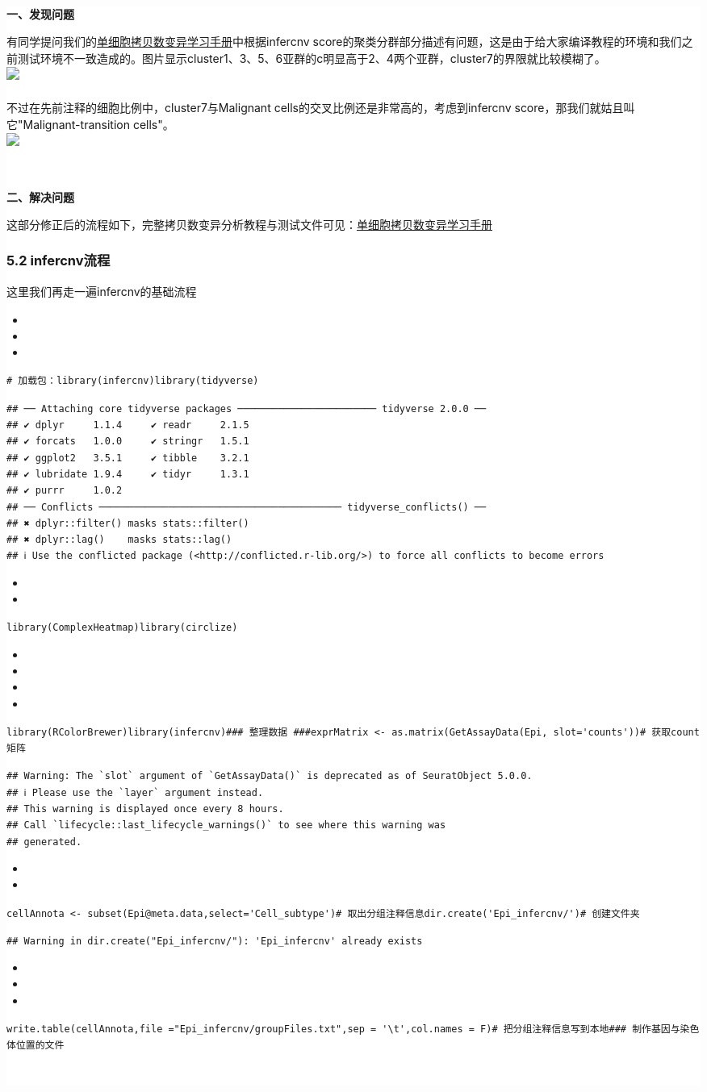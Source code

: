 <div><section data-support="96编辑器" data-style-id="40226" data-mpa-powered-by="yiban.io" data-pm-slice="0 0 []"><section><section><p><strong><span leaf="">一、发现问题</span></strong></p></section><section data-width="100%"><section><span leaf=""><span textstyle="">有同学提问我们的</span><a href="https://mp.weixin.qq.com/s?__biz=MzAwMzIzOTk5OQ==&amp;mid=2247522733&amp;idx=1&amp;sn=4e3a0707fd8f83b5ad9377bc91ee8e53&amp;scene=21#wechat_redirect" textvalue="单细胞拷贝数变异学习手册" data-itemshowtype="0" target="_blank" linktype="text" data-linktype="2"><span textstyle="">单细胞拷贝数变异学习手册</span></a><span textstyle="">中根据infercnv score的聚类分群部分描述有问题，这是由于给大家编译教程的环境和我们之前测试环境不一致造成的。图片显示cluster1、3、5、6亚群的c明显高于2、4两个亚群，cluster7的界限就比较模糊了。</span></span></section><section nodeleaf=""><img data-src="https://mmbiz.qpic.cn/mmbiz_png/ImlBFVOwwpw0NDcqDcKsnLh9uoDUT3TwUHtyDG8kmTBjgA0aubSiaQ1krScvYpZEDchDr5nnKKWtQb32vlpeWAg/640?wx_fmt=png&amp;from=appmsg" data-ratio="0.45185185185185184" data-s="300,640" data-type="png" data-w="1080" type="block" data-imgfileid="100045193" src="https://mmbiz.qpic.cn/mmbiz_png/ImlBFVOwwpw0NDcqDcKsnLh9uoDUT3TwUHtyDG8kmTBjgA0aubSiaQ1krScvYpZEDchDr5nnKKWtQb32vlpeWAg/640?wx_fmt=png&amp;from=appmsg"></section><section><span leaf=""><br></span></section><section><span leaf="">不过在先前注释的细胞比例中，cluster7与Malignant cells的交叉比例还是非常高的，考虑到infercnv score，那我们就姑且叫它"</span><span leaf="">Malignant-transition cells"。</span></section><section nodeleaf=""><img data-src="https://mmbiz.qpic.cn/mmbiz_png/ImlBFVOwwpw0NDcqDcKsnLh9uoDUT3TwhEKABCEfzIptMq6u58JopL6yo0iaJR9fAggaTib5zxBHDiaDV5RsLgwuQ/640?wx_fmt=png&amp;from=appmsg" data-ratio="0.6921119592875318" data-s="300,640" data-type="png" data-w="1179" type="block" data-imgfileid="100045198" src="https://mmbiz.qpic.cn/mmbiz_png/ImlBFVOwwpw0NDcqDcKsnLh9uoDUT3TwhEKABCEfzIptMq6u58JopL6yo0iaJR9fAggaTib5zxBHDiaDV5RsLgwuQ/640?wx_fmt=png&amp;from=appmsg"></section></section></section></section><p><span leaf=""><br></span></p><section data-support="96编辑器" data-style-id="40226" data-mpa-powered-by="yiban.io" data-pm-slice="0 0 []"><section><section><p><strong><span leaf="">二、解决问题</span></strong></p></section><section data-width="100%"><span leaf="" data-pm-slice='1 1 ["para",{"tagName":"section","attributes":{},"namespaceURI":"http://www.w3.org/1999/xhtml"}]'>这部分修正后的流程如下，完整拷贝数变异分析教程与测试文件可见：<a href="https://mp.weixin.qq.com/s?__biz=MzAwMzIzOTk5OQ==&amp;mid=2247522733&amp;idx=1&amp;sn=4e3a0707fd8f83b5ad9377bc91ee8e53&amp;scene=21#wechat_redirect" textvalue="单细胞拷贝数变异学习手册" data-itemshowtype="0" target="_blank" linktype="text" data-linktype="2"><span textstyle="">单细胞拷贝数变异学习手册</span></a></span><h3 data-pm-slice="0 0 []"><span leaf=""><span textstyle="">5.2 infercnv流程</span></span></h3><p><span leaf="">这里我们再走一遍infercnv的基础流程</span></p><section><ul><li><li><li></ul><pre data-lang="apache"><code><span leaf=""><span># 加载包：</span></span></code><code><span leaf=""><span>library</span>(infercnv)</span></code><code><span leaf=""><span>library</span>(tidyverse)</span></code></pre></section><pre data-pm-slice="0 0 []"><code><span leaf="">## ── Attaching core tidyverse packages ──────────────────────── tidyverse 2.0.0 ──</span><span leaf=""><br></span><span leaf="">## ✔ dplyr     1.1.4     ✔ readr     2.1.5</span><span leaf=""><br></span><span leaf="">## ✔ forcats   1.0.0     ✔ stringr   1.5.1</span><span leaf=""><br></span><span leaf="">## ✔ ggplot2   3.5.1     ✔ tibble    3.2.1</span><span leaf=""><br></span><span leaf="">## ✔ lubridate 1.9.4     ✔ tidyr     1.3.1</span><span leaf=""><br></span><span leaf="">## ✔ purrr     1.0.2     </span><span leaf=""><br></span><span leaf="">## ── Conflicts ────────────────────────────────────────── tidyverse_conflicts() ──</span><span leaf=""><br></span><span leaf="">## ✖ dplyr::filter() masks stats::filter()</span><span leaf=""><br></span><span leaf="">## ✖ dplyr::lag()    masks stats::lag()</span><span leaf=""><br></span><span leaf="">## ℹ Use the conflicted package (&lt;http://conflicted.r-lib.org/&gt;) to force all conflicts to become errors</span></code></pre><section><ul><li><li></ul><pre data-lang=""><code><span leaf="">library(ComplexHeatmap)</span></code><code><span leaf="">library(circlize)</span></code></pre></section><section><ul><li><li><li><li></ul><pre data-lang="cs"><code><span leaf="">library(RColorBrewer)</span></code><code><span leaf="">library(infercnv)</span></code><code><span leaf=""><span>### 整理数据 ###</span></span></code><code><span leaf="">exprMatrix &lt;- <span>as</span>.matrix(GetAssayData(Epi, slot=<span>'counts'</span>))<span># 获取count矩阵</span></span></code></pre></section><pre data-pm-slice="0 0 []"><code><span leaf="">## Warning: The `slot` argument of `GetAssayData()` is deprecated as of SeuratObject 5.0.0.</span><span leaf=""><br></span><span leaf="">## ℹ Please use the `layer` argument instead.</span><span leaf=""><br></span><span leaf="">## This warning is displayed once every 8 hours.</span><span leaf=""><br></span><span leaf="">## Call `lifecycle::last_lifecycle_warnings()` to see where this warning was</span><span leaf=""><br></span><span leaf="">## generated.</span></code></pre><section><ul><li><li></ul><pre data-lang="nginx"><code><span leaf=""><span>cellAnnota</span> &lt;- subset(Epi<span>@meta</span>.data,<span>select</span>=<span>'Cell_subtype'</span>)<span># 取出分组注释信息</span></span></code><code><span leaf="">dir.create(<span>'Epi_infercnv/'</span>)<span># 创建文件夹</span></span></code></pre></section><pre data-pm-slice="0 0 []"><code><span leaf="">## Warning in dir.create("Epi_infercnv/"): 'Epi_infercnv' already exists</span></code></pre><section><ul><li><li><li></ul><pre data-lang="php"><code><span leaf="">write.<span>table</span>(cellAnnota,file =<span>"Epi_infercnv/groupFiles.txt"</span>,sep = <span>'\t'</span>,col.names = F)<span># 把分组注释信息写到本地</span></span></code><code><span leaf=""><span>### 制作基因与染色体位置的文件